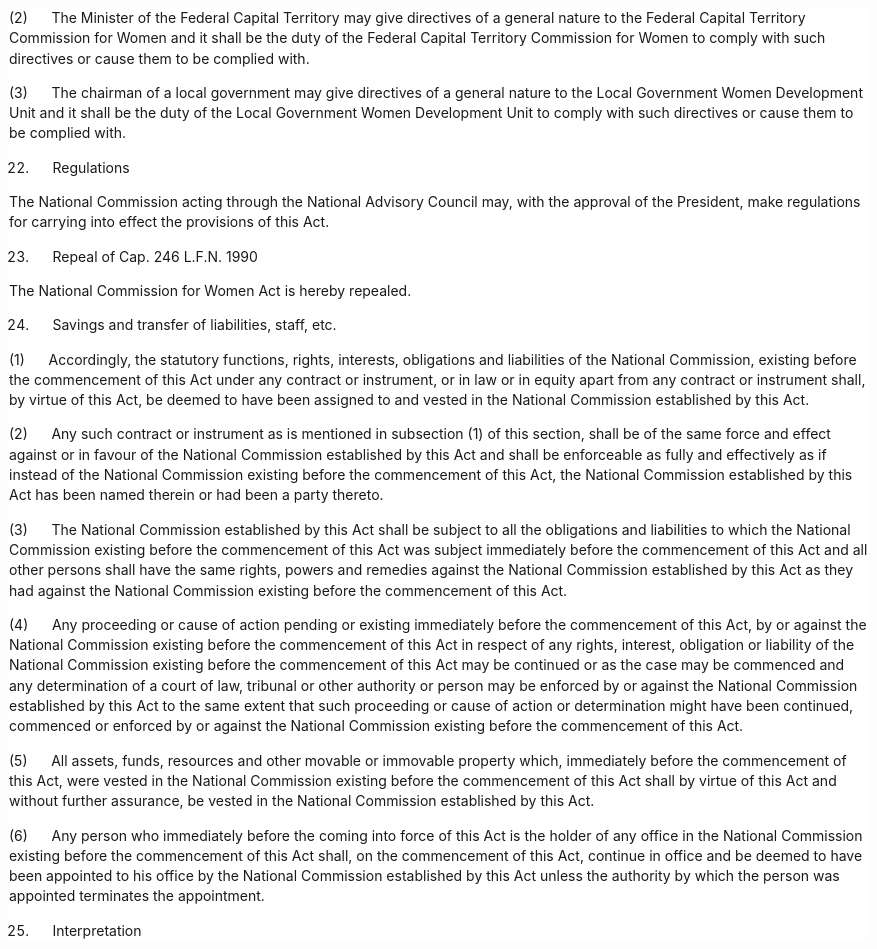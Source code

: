 (2)      The Minister of the Federal Capital Territory may give directives of a general nature to the Federal Capital Territory Commission for Women and it shall be the duty of the Federal Capital Territory Commission for Women to comply with such directives or cause them to be complied with.

(3)      The chairman of a local government may give directives of a general nature to the Local Government Women Development Unit and it shall be the duty of the Local Government Women Development Unit to comply with such directives or cause them to be complied with.

22.      Regulations

The National Commission acting through the National Advisory Council may, with the approval of the President, make regulations for carrying into effect the provisions of this Act.

23.      Repeal of Cap. 246 L.F.N. 1990

The National Commission for Women Act is hereby repealed.

24.      Savings and transfer of liabilities, staff, etc.

(1)      Accordingly, the statutory functions, rights, interests, obligations and liabilities of the National Commission, existing before the commencement of this Act under any contract or instrument, or in law or in equity apart from any contract or instrument shall, by virtue of this Act, be deemed to have been assigned to and vested in the National Commission established by this Act.

(2)      Any such contract or instrument as is mentioned in subsection (1) of this section, shall be of the same force and effect against or in favour of the National Commission established by this Act and shall be enforceable as fully and effectively as if instead of the National Commission existing before the commencement of this Act, the National Commission established by this Act has been named therein or had been a party thereto.

(3)      The National Commission established by this Act shall be subject to all the obligations and liabilities to which the National Commission existing before the commencement of this Act was subject immediately before the commencement of this Act and all other persons shall have the same rights, powers and remedies against the National Commission established by this Act as they had against the National Commission existing before the commencement of this Act.

(4)      Any proceeding or cause of action pending or existing immediately before the commencement of this Act, by or against the National Commission existing before the commencement of this Act in respect of any rights, interest, obligation or liability of the National Commission existing before the commencement of this Act may be continued or as the case may be commenced and any determination of a court of law, tribunal or other authority or person may be enforced by or against the National Commission established by this Act to the same extent that such proceeding or cause of action or determination might have been continued, commenced or enforced by or against the National Commission existing before the commencement of this Act.

(5)      All assets, funds, resources and other movable or immovable property which, immediately before the commencement of this Act, were vested in the National Commission existing before the commencement of this Act shall by virtue of this Act and without further assurance, be vested in the National Commission established by this Act.

(6)      Any person who immediately before the coming into force of this Act is the holder of any office in the National Commission existing before the commencement of this Act shall, on the commencement of this Act, continue in office and be deemed to have been appointed to his office by the National Commission established by this Act unless the authority by which the person was appointed terminates the appointment.

25.      Interpretation

